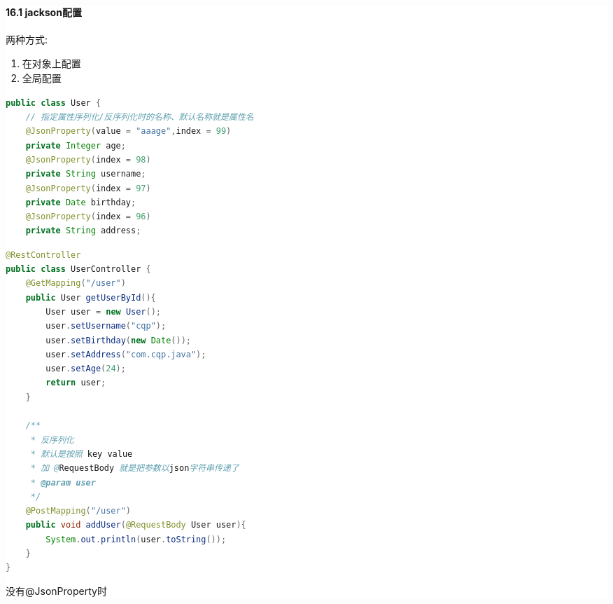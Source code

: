


#### 16.1 jackson配置

两种方式:

1. 在对象上配置
2. 全局配置



```java
public class User {
    // 指定属性序列化/反序列化时的名称、默认名称就是属性名
    @JsonProperty(value = "aaage",index = 99)
    private Integer age;
    @JsonProperty(index = 98)
    private String username;
    @JsonProperty(index = 97)
    private Date birthday;
    @JsonProperty(index = 96)
    private String address;
```



```java
@RestController
public class UserController {
    @GetMapping("/user")
    public User getUserById(){
        User user = new User();
        user.setUsername("cqp");
        user.setBirthday(new Date());
        user.setAddress("com.cqp.java");
        user.setAge(24);
        return user;
    }

    /**
     * 反序列化
     * 默认是按照 key value
     * 加 @RequestBody 就是把参数以json字符串传递了
     * @param user
     */
    @PostMapping("/user")
    public void addUser(@RequestBody User user){
        System.out.println(user.toString());
    }
}
```





没有@JsonProperty时
